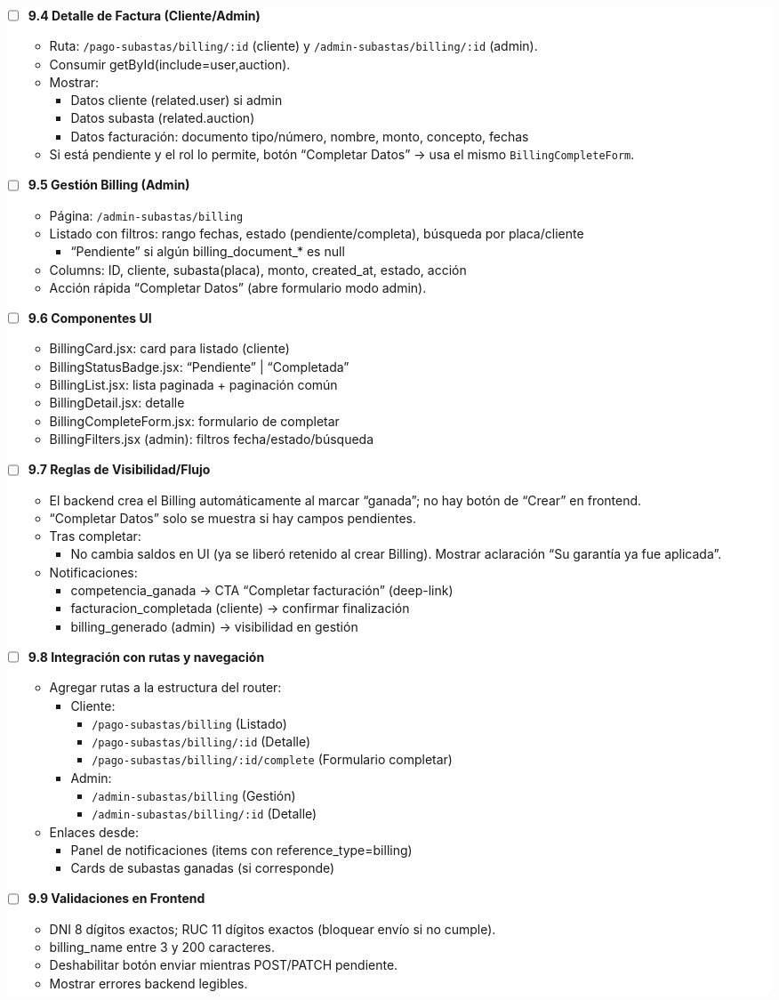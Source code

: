 - [ ] **9.4 Detalle de Factura (Cliente/Admin)**
  - Ruta: `/pago-subastas/billing/:id` (cliente) y `/admin-subastas/billing/:id` (admin).
  - Consumir getById(include=user,auction).
  - Mostrar:
    - Datos cliente (related.user) si admin
    - Datos subasta (related.auction)
    - Datos facturación: documento tipo/número, nombre, monto, concepto, fechas
  - Si está pendiente y el rol lo permite, botón “Completar Datos” → usa el mismo `BillingCompleteForm`.

- [ ] **9.5 Gestión Billing (Admin)**
  - Página: `/admin-subastas/billing`
  - Listado con filtros: rango fechas, estado (pendiente/completa), búsqueda por placa/cliente
    - “Pendiente” si algún billing_document_* es null
  - Columns: ID, cliente, subasta(placa), monto, created_at, estado, acción
  - Acción rápida “Completar Datos” (abre formulario modo admin).

- [ ] **9.6 Componentes UI**
  - BillingCard.jsx: card para listado (cliente)
  - BillingStatusBadge.jsx: “Pendiente” | “Completada”
  - BillingList.jsx: lista paginada + paginación común
  - BillingDetail.jsx: detalle
  - BillingCompleteForm.jsx: formulario de completar
  - BillingFilters.jsx (admin): filtros fecha/estado/búsqueda

- [ ] **9.7 Reglas de Visibilidad/Flujo**
  - El backend crea el Billing automáticamente al marcar “ganada”; no hay botón de “Crear” en frontend.
  - “Completar Datos” solo se muestra si hay campos pendientes.
  - Tras completar:
    - No cambia saldos en UI (ya se liberó retenido al crear Billing). Mostrar aclaración “Su garantía ya fue aplicada”.
  - Notificaciones:
    - competencia_ganada → CTA “Completar facturación” (deep-link)
    - facturacion_completada (cliente) → confirmar finalización
    - billing_generado (admin) → visibilidad en gestión

- [ ] **9.8 Integración con rutas y navegación**
  - Agregar rutas a la estructura del router:
    - Cliente:
      - `/pago-subastas/billing` (Listado)
      - `/pago-subastas/billing/:id` (Detalle)
      - `/pago-subastas/billing/:id/complete` (Formulario completar)
    - Admin:
      - `/admin-subastas/billing` (Gestión)
      - `/admin-subastas/billing/:id` (Detalle)
  - Enlaces desde:
    - Panel de notificaciones (items con reference_type=billing)
    - Cards de subastas ganadas (si corresponde)

- [ ] **9.9 Validaciones en Frontend**
  - DNI 8 dígitos exactos; RUC 11 dígitos exactos (bloquear envío si no cumple).
  - billing_name entre 3 y 200 caracteres.
  - Deshabilitar botón enviar mientras POST/PATCH pendiente.
  - Mostrar errores backend legibles.

